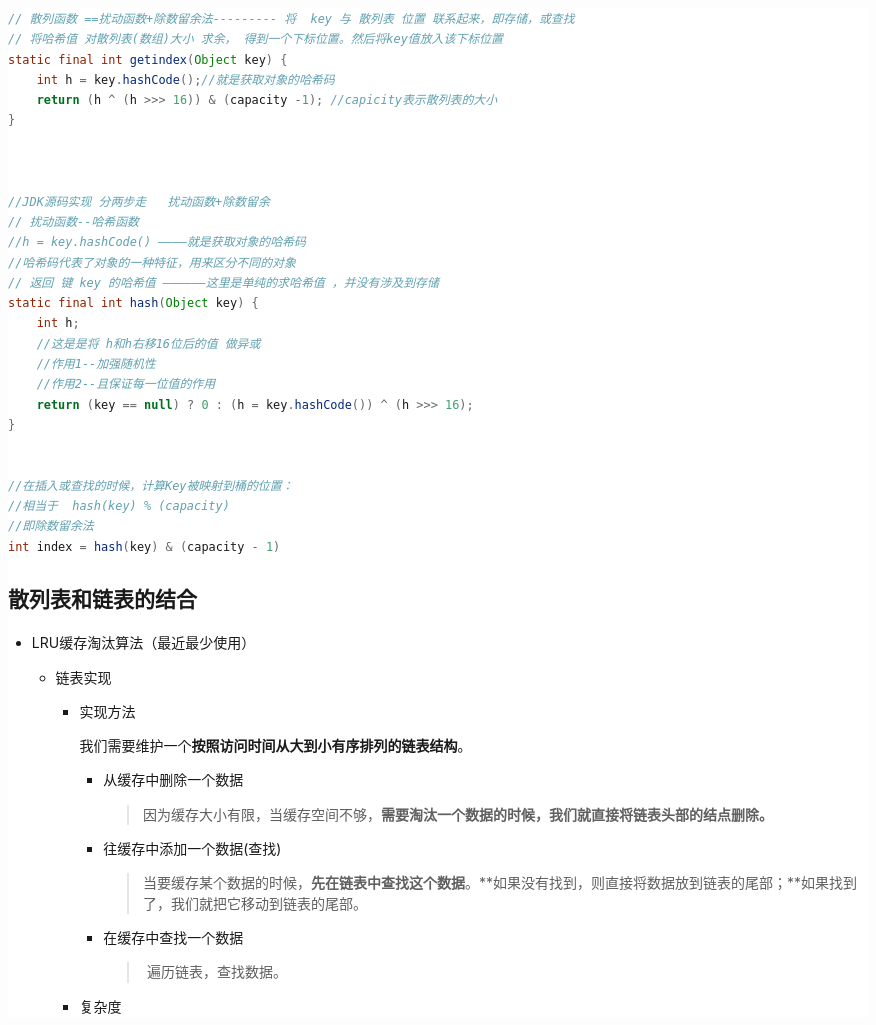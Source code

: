   ```java
  // 散列函数 ==扰动函数+除数留余法--------- 将  key 与 散列表 位置 联系起来，即存储，或查找
  // 将哈希值 对散列表(数组)大小 求余， 得到一个下标位置。然后将key值放入该下标位置
  static final int getindex(Object key) {
      int h = key.hashCode();//就是获取对象的哈希码
      return (h ^ (h >>> 16)) & (capacity -1); //capicity表示散列表的大小
  }
  
  
  
  //JDK源码实现 分两步走   扰动函数+除数留余
  // 扰动函数--哈希函数
  //h = key.hashCode() ————就是获取对象的哈希码
  //哈希码代表了对象的一种特征，用来区分不同的对象
  // 返回 键 key 的哈希值 ——————这里是单纯的求哈希值 ，并没有涉及到存储
  static final int hash(Object key) {
      int h;
      //这是是将 h和h右移16位后的值 做异或
      //作用1--加强随机性
      //作用2--且保证每一位值的作用
      return (key == null) ? 0 : (h = key.hashCode()) ^ (h >>> 16);
  }
  
  
  //在插入或查找的时候，计算Key被映射到桶的位置：
  //相当于  hash(key) % (capacity)
  //即除数留余法
  int index = hash(key) & (capacity - 1)
  ```
  
  



## 散列表和链表的结合

* LRU缓存淘汰算法（最近最少使用）

  * 链表实现

    * 实现方法

      我们需要维护一个**按照访问时间从大到小有序排列的链表结构**。

      * 从缓存中删除一个数据

        > ​	因为缓存大小有限，当缓存空间不够，**需要淘汰一个数据的时候，我们就直接将链表头部的结点删除。**

      * 往缓存中添加一个数据(查找)

        > ​	当要缓存某个数据的时候，**先在链表中查找这个数据**。**如果没有找到，则直接将数据放到链表的尾部；**如果找到了，我们就把它移动到链表的尾部。

      * 在缓存中查找一个数据

        > ​	遍历链表，查找数据。

    * 复杂度
